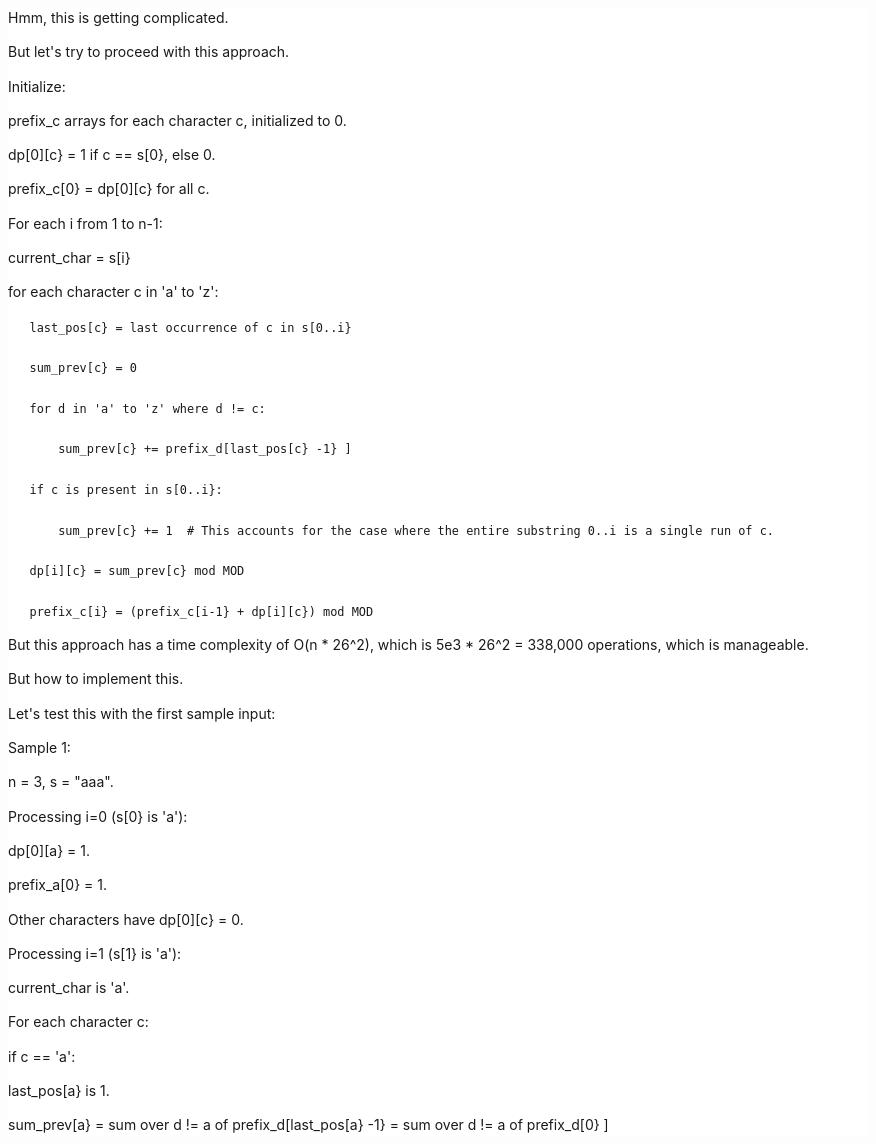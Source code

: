 Hmm, this is getting complicated.

But let's try to proceed with this approach.

Initialize:

prefix_c arrays for each character c, initialized to 0.

dp[0][c} = 1 if c == s[0}, else 0.

prefix_c[0} = dp[0][c} for all c.

For each i from 1 to n-1:

   current_char = s[i}

   for each character c in 'a' to 'z':

       last_pos[c} = last occurrence of c in s[0..i}

       sum_prev[c} = 0

       for d in 'a' to 'z' where d != c:

           sum_prev[c} += prefix_d[last_pos[c} -1} ]

       if c is present in s[0..i}:

           sum_prev[c} += 1  # This accounts for the case where the entire substring 0..i is a single run of c.

       dp[i][c} = sum_prev[c} mod MOD

       prefix_c[i} = (prefix_c[i-1} + dp[i][c}) mod MOD

But this approach has a time complexity of O(n * 26^2), which is 5e3 * 26^2 = 338,000 operations, which is manageable.

But how to implement this.

Let's test this with the first sample input:

Sample 1:

n = 3, s = "aaa".

Processing i=0 (s[0} is 'a'):

dp[0][a} = 1.

prefix_a[0} = 1.

Other characters have dp[0][c} = 0.

Processing i=1 (s[1} is 'a'):

current_char is 'a'.

For each character c:

if c == 'a':

   last_pos[a} is 1.

   sum_prev[a} = sum over d != a of prefix_d[last_pos[a} -1} = sum over d != a of prefix_d[0} ]
